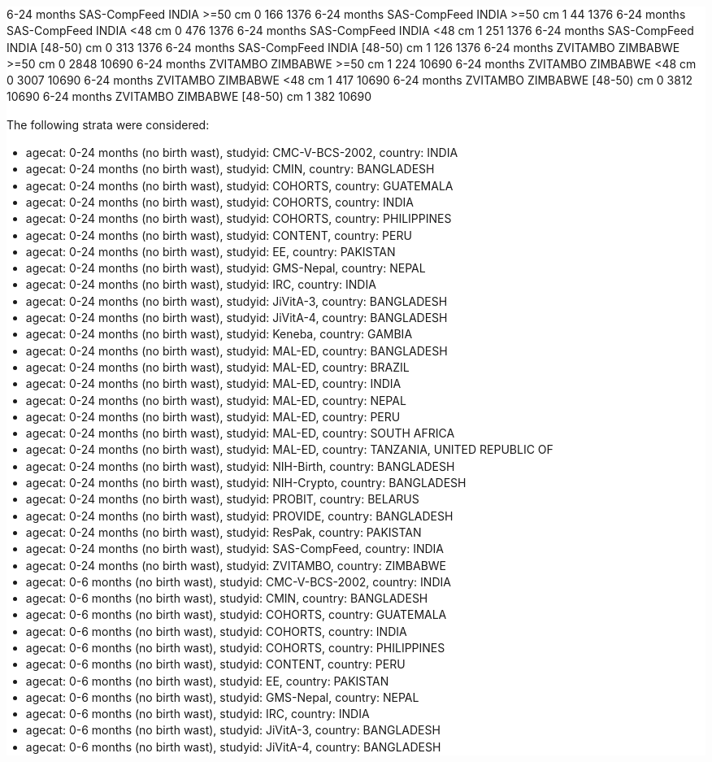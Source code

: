 6-24 months                   SAS-CompFeed     INDIA                          >=50 cm                 0      166    1376
6-24 months                   SAS-CompFeed     INDIA                          >=50 cm                 1       44    1376
6-24 months                   SAS-CompFeed     INDIA                          <48 cm                  0      476    1376
6-24 months                   SAS-CompFeed     INDIA                          <48 cm                  1      251    1376
6-24 months                   SAS-CompFeed     INDIA                          [48-50) cm              0      313    1376
6-24 months                   SAS-CompFeed     INDIA                          [48-50) cm              1      126    1376
6-24 months                   ZVITAMBO         ZIMBABWE                       >=50 cm                 0     2848   10690
6-24 months                   ZVITAMBO         ZIMBABWE                       >=50 cm                 1      224   10690
6-24 months                   ZVITAMBO         ZIMBABWE                       <48 cm                  0     3007   10690
6-24 months                   ZVITAMBO         ZIMBABWE                       <48 cm                  1      417   10690
6-24 months                   ZVITAMBO         ZIMBABWE                       [48-50) cm              0     3812   10690
6-24 months                   ZVITAMBO         ZIMBABWE                       [48-50) cm              1      382   10690


The following strata were considered:

* agecat: 0-24 months (no birth wast), studyid: CMC-V-BCS-2002, country: INDIA
* agecat: 0-24 months (no birth wast), studyid: CMIN, country: BANGLADESH
* agecat: 0-24 months (no birth wast), studyid: COHORTS, country: GUATEMALA
* agecat: 0-24 months (no birth wast), studyid: COHORTS, country: INDIA
* agecat: 0-24 months (no birth wast), studyid: COHORTS, country: PHILIPPINES
* agecat: 0-24 months (no birth wast), studyid: CONTENT, country: PERU
* agecat: 0-24 months (no birth wast), studyid: EE, country: PAKISTAN
* agecat: 0-24 months (no birth wast), studyid: GMS-Nepal, country: NEPAL
* agecat: 0-24 months (no birth wast), studyid: IRC, country: INDIA
* agecat: 0-24 months (no birth wast), studyid: JiVitA-3, country: BANGLADESH
* agecat: 0-24 months (no birth wast), studyid: JiVitA-4, country: BANGLADESH
* agecat: 0-24 months (no birth wast), studyid: Keneba, country: GAMBIA
* agecat: 0-24 months (no birth wast), studyid: MAL-ED, country: BANGLADESH
* agecat: 0-24 months (no birth wast), studyid: MAL-ED, country: BRAZIL
* agecat: 0-24 months (no birth wast), studyid: MAL-ED, country: INDIA
* agecat: 0-24 months (no birth wast), studyid: MAL-ED, country: NEPAL
* agecat: 0-24 months (no birth wast), studyid: MAL-ED, country: PERU
* agecat: 0-24 months (no birth wast), studyid: MAL-ED, country: SOUTH AFRICA
* agecat: 0-24 months (no birth wast), studyid: MAL-ED, country: TANZANIA, UNITED REPUBLIC OF
* agecat: 0-24 months (no birth wast), studyid: NIH-Birth, country: BANGLADESH
* agecat: 0-24 months (no birth wast), studyid: NIH-Crypto, country: BANGLADESH
* agecat: 0-24 months (no birth wast), studyid: PROBIT, country: BELARUS
* agecat: 0-24 months (no birth wast), studyid: PROVIDE, country: BANGLADESH
* agecat: 0-24 months (no birth wast), studyid: ResPak, country: PAKISTAN
* agecat: 0-24 months (no birth wast), studyid: SAS-CompFeed, country: INDIA
* agecat: 0-24 months (no birth wast), studyid: ZVITAMBO, country: ZIMBABWE
* agecat: 0-6 months (no birth wast), studyid: CMC-V-BCS-2002, country: INDIA
* agecat: 0-6 months (no birth wast), studyid: CMIN, country: BANGLADESH
* agecat: 0-6 months (no birth wast), studyid: COHORTS, country: GUATEMALA
* agecat: 0-6 months (no birth wast), studyid: COHORTS, country: INDIA
* agecat: 0-6 months (no birth wast), studyid: COHORTS, country: PHILIPPINES
* agecat: 0-6 months (no birth wast), studyid: CONTENT, country: PERU
* agecat: 0-6 months (no birth wast), studyid: EE, country: PAKISTAN
* agecat: 0-6 months (no birth wast), studyid: GMS-Nepal, country: NEPAL
* agecat: 0-6 months (no birth wast), studyid: IRC, country: INDIA
* agecat: 0-6 months (no birth wast), studyid: JiVitA-3, country: BANGLADESH
* agecat: 0-6 months (no birth wast), studyid: JiVitA-4, country: BANGLADESH
